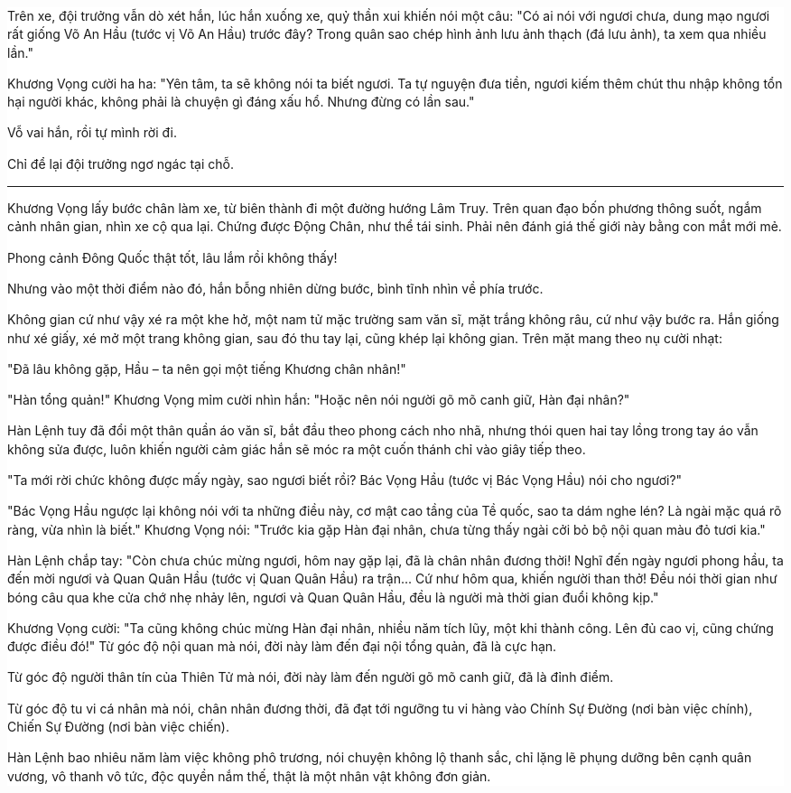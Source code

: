 Trên xe, đội trưởng vẫn dò xét hắn, lúc hắn xuống xe, quỷ thần xui khiến nói một câu: "Có ai nói với ngươi chưa, dung mạo ngươi rất giống Võ An Hầu (tước vị Võ An Hầu) trước đây? Trong quân sao chép hình ảnh lưu ảnh thạch (đá lưu ảnh), ta xem qua nhiều lần."

Khương Vọng cười ha ha: "Yên tâm, ta sẽ không nói ta biết ngươi. Ta tự nguyện đưa tiền, ngươi kiếm thêm chút thu nhập không tổn hại người khác, không phải là chuyện gì đáng xấu hổ. Nhưng đừng có lần sau."

Vỗ vai hắn, rồi tự mình rời đi.

Chỉ để lại đội trưởng ngơ ngác tại chỗ.

--------------

Khương Vọng lấy bước chân làm xe, từ biên thành đi một đường hướng Lâm Truy. Trên quan đạo bốn phương thông suốt, ngắm cảnh nhân gian, nhìn xe cộ qua lại. Chứng được Động Chân, như thể tái sinh. Phải nên đánh giá thế giới này bằng con mắt mới mẻ.

Phong cảnh Đông Quốc thật tốt, lâu lắm rồi không thấy!

Nhưng vào một thời điểm nào đó, hắn bỗng nhiên dừng bước, bình tĩnh nhìn về phía trước.

Không gian cứ như vậy xé ra một khe hở, một nam tử mặc trường sam văn sĩ, mặt trắng không râu, cứ như vậy bước ra. Hắn giống như xé giấy, xé mở một trang không gian, sau đó thu tay lại, cũng khép lại không gian. Trên mặt mang theo nụ cười nhạt:

"Đã lâu không gặp, Hầu – ta nên gọi một tiếng Khương chân nhân!"

"Hàn tổng quản!" Khương Vọng mỉm cười nhìn hắn: "Hoặc nên nói người gõ mõ canh giữ, Hàn đại nhân?"

Hàn Lệnh tuy đã đổi một thân quần áo văn sĩ, bắt đầu theo phong cách nho nhã, nhưng thói quen hai tay lồng trong tay áo vẫn không sửa được, luôn khiến người cảm giác hắn sẽ móc ra một cuốn thánh chỉ vào giây tiếp theo.

"Ta mới rời chức không được mấy ngày, sao ngươi biết rồi? Bác Vọng Hầu (tước vị Bác Vọng Hầu) nói cho ngươi?"

"Bác Vọng Hầu ngược lại không nói với ta những điều này, cơ mật cao tầng của Tề quốc, sao ta dám nghe lén? Là ngài mặc quá rõ ràng, vừa nhìn là biết." Khương Vọng nói: "Trước kia gặp Hàn đại nhân, chưa từng thấy ngài cởi bỏ bộ nội quan màu đỏ tươi kia."

Hàn Lệnh chắp tay: "Còn chưa chúc mừng ngươi, hôm nay gặp lại, đã là chân nhân đương thời! Nghĩ đến ngày ngươi phong hầu, ta đến mời ngươi và Quan Quân Hầu (tước vị Quan Quân Hầu) ra trận... Cứ như hôm qua, khiến người than thở! Đều nói thời gian như bóng câu qua khe cửa chớ nhẹ nhảy lên, ngươi và Quan Quân Hầu, đều là người mà thời gian đuổi không kịp."

Khương Vọng cười: "Ta cũng không chúc mừng Hàn đại nhân, nhiều năm tích lũy, một khi thành công. Lên đủ cao vị, cũng chứng được điều đó!" Từ góc độ nội quan mà nói, đời này làm đến đại nội tổng quản, đã là cực hạn.

Từ góc độ người thân tín của Thiên Tử mà nói, đời này làm đến người gõ mõ canh giữ, đã là đỉnh điểm.

Từ góc độ tu vi cá nhân mà nói, chân nhân đương thời, đã đạt tới ngưỡng tu vi hàng vào Chính Sự Đường (nơi bàn việc chính), Chiến Sự Đường (nơi bàn việc chiến).

Hàn Lệnh bao nhiêu năm làm việc không phô trương, nói chuyện không lộ thanh sắc, chỉ lặng lẽ phụng dưỡng bên cạnh quân vương, vô thanh vô tức, độc quyền nắm thế, thật là một nhân vật không đơn giản.
